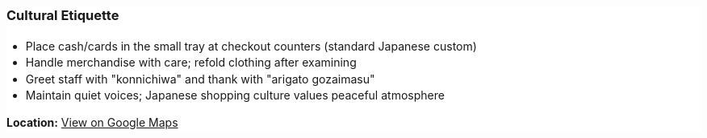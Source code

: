 ### Cultural Etiquette

- Place cash/cards in the small tray at checkout counters (standard Japanese custom)
- Handle merchandise with care; refold clothing after examining
- Greet staff with "konnichiwa" and thank with "arigato gozaimasu"
- Maintain quiet voices; Japanese shopping culture values peaceful atmosphere

**Location:** [View on Google Maps](https://maps.google.com/maps?q=35.501354,138.80154)
